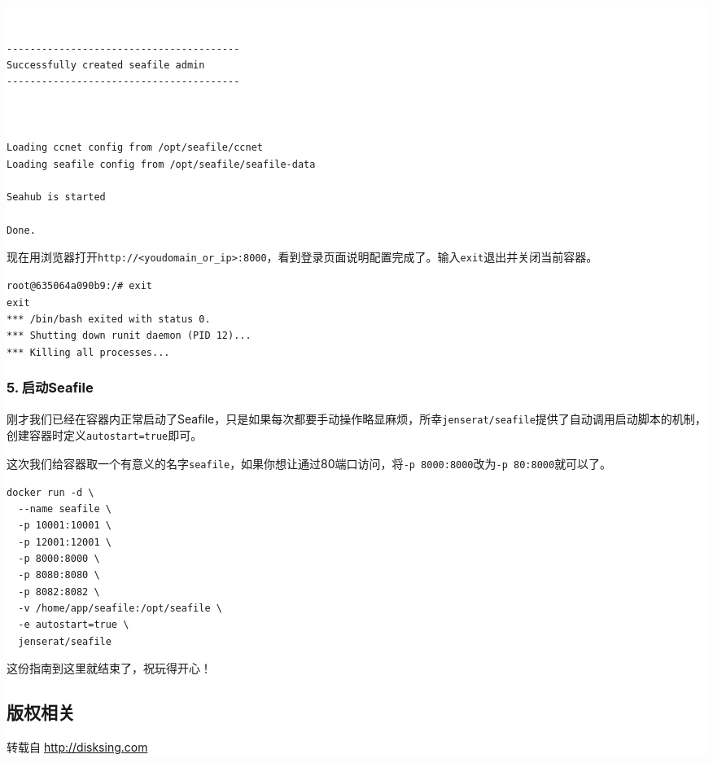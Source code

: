 ```


----------------------------------------
Successfully created seafile admin
----------------------------------------



Loading ccnet config from /opt/seafile/ccnet
Loading seafile config from /opt/seafile/seafile-data

Seahub is started

Done.

```

现在用浏览器打开`http://<youdomain_or_ip>:8000`，看到登录页面说明配置完成了。输入`exit`退出并关闭当前容器。
```
root@635064a090b9:/# exit
exit
*** /bin/bash exited with status 0.
*** Shutting down runit daemon (PID 12)...
*** Killing all processes...
```

### 5. 启动Seafile
刚才我们已经在容器内正常启动了Seafile，只是如果每次都要手动操作略显麻烦，所幸`jenserat/seafile`提供了自动调用启动脚本的机制，创建容器时定义`autostart=true`即可。

这次我们给容器取一个有意义的名字`seafile`，如果你想让通过80端口访问，将`-p 8000:8000`改为`-p 80:8000`就可以了。

```
docker run -d \
  --name seafile \
  -p 10001:10001 \
  -p 12001:12001 \
  -p 8000:8000 \
  -p 8080:8080 \
  -p 8082:8082 \
  -v /home/app/seafile:/opt/seafile \
  -e autostart=true \
  jenserat/seafile
```

这份指南到这里就结束了，祝玩得开心！

  [1]: http://www.oschina.net/p/docker
  [2]: http://www.oschina.net/p/seafile
  [3]: http://seafile.com/about/
  [4]: https://docs.docker.com/installation/#installation
  [5]: https://registry.hub.docker.com/u/jenserat/seafile/
  [6]: http://www.seafile.com/download/
  [7]: http://download-cn.seafile.com/seafile-server_4.1.2_x86-64.tar.gz

## 版权相关
转载自 http://disksing.com

[server name]: disksing